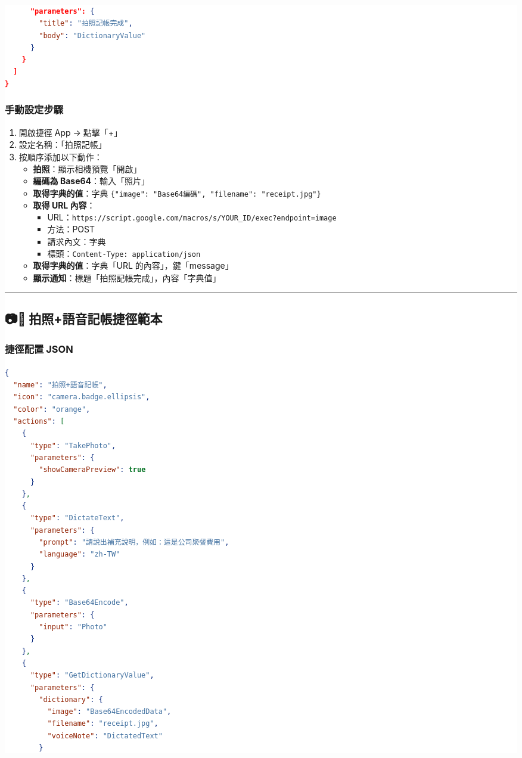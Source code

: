 ```json
      "parameters": {
        "title": "拍照記帳完成",
        "body": "DictionaryValue"
      }
    }
  ]
}
```

### 手動設定步驟
1. 開啟捷徑 App → 點擊「+」
2. 設定名稱：「拍照記帳」
3. 按順序添加以下動作：
   - **拍照**：顯示相機預覽「開啟」
   - **編碼為 Base64**：輸入「照片」
   - **取得字典的值**：字典 `{"image": "Base64編碼", "filename": "receipt.jpg"}`
   - **取得 URL 內容**：
     - URL：`https://script.google.com/macros/s/YOUR_ID/exec?endpoint=image`
     - 方法：POST
     - 請求內文：字典
     - 標頭：`Content-Type: application/json`
   - **取得字典的值**：字典「URL 的內容」，鍵「message」
   - **顯示通知**：標題「拍照記帳完成」，內容「字典值」

---

## 📷🎤 拍照+語音記帳捷徑範本

### 捷徑配置 JSON
```json
{
  "name": "拍照+語音記帳",
  "icon": "camera.badge.ellipsis",
  "color": "orange",
  "actions": [
    {
      "type": "TakePhoto",
      "parameters": {
        "showCameraPreview": true
      }
    },
    {
      "type": "DictateText",
      "parameters": {
        "prompt": "請說出補充說明，例如：這是公司聚餐費用",
        "language": "zh-TW"
      }
    },
    {
      "type": "Base64Encode",
      "parameters": {
        "input": "Photo"
      }
    },
    {
      "type": "GetDictionaryValue",
      "parameters": {
        "dictionary": {
          "image": "Base64EncodedData",
          "filename": "receipt.jpg",
          "voiceNote": "DictatedText"
        }
```